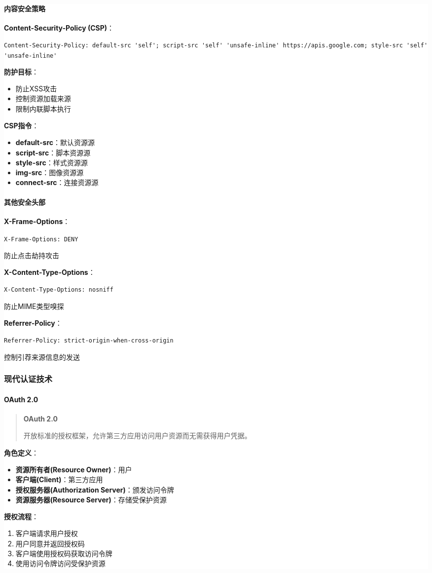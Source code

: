 #### 内容安全策略

**Content-Security-Policy (CSP)**：
```http
Content-Security-Policy: default-src 'self'; script-src 'self' 'unsafe-inline' https://apis.google.com; style-src 'self' 'unsafe-inline'
```

**防护目标**：
- 防止XSS攻击
- 控制资源加载来源
- 限制内联脚本执行

**CSP指令**：
- **default-src**：默认资源源
- **script-src**：脚本资源源
- **style-src**：样式资源源
- **img-src**：图像资源源
- **connect-src**：连接资源源

#### 其他安全头部

**X-Frame-Options**：
```http
X-Frame-Options: DENY
```
防止点击劫持攻击

**X-Content-Type-Options**：
```http
X-Content-Type-Options: nosniff
```
防止MIME类型嗅探

**Referrer-Policy**：
```http
Referrer-Policy: strict-origin-when-cross-origin
```
控制引荐来源信息的发送

### 现代认证技术

#### OAuth 2.0

> **OAuth 2.0**
> 
> 开放标准的授权框架，允许第三方应用访问用户资源而无需获得用户凭据。

**角色定义**：
- **资源所有者(Resource Owner)**：用户
- **客户端(Client)**：第三方应用
- **授权服务器(Authorization Server)**：颁发访问令牌
- **资源服务器(Resource Server)**：存储受保护资源

**授权流程**：
1. 客户端请求用户授权
2. 用户同意并返回授权码
3. 客户端使用授权码获取访问令牌
4. 使用访问令牌访问受保护资源
